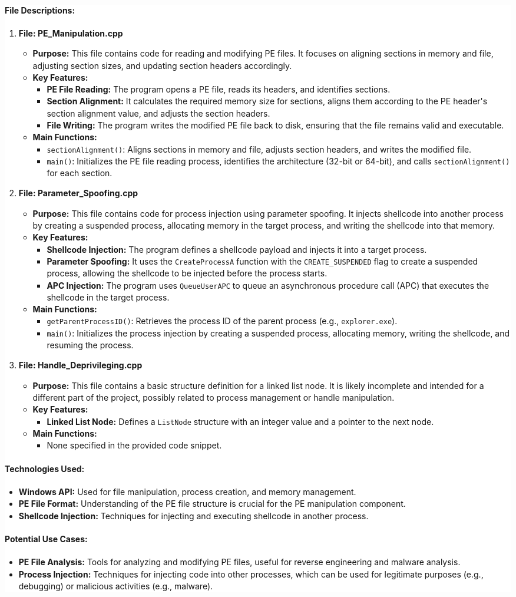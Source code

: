 #### **File Descriptions:**

1. **File: PE_Manipulation.cpp**
   - **Purpose:** This file contains code for reading and modifying PE files. It focuses on aligning sections in memory and file, adjusting section sizes, and updating section headers accordingly.
   - **Key Features:**
     - **PE File Reading:** The program opens a PE file, reads its headers, and identifies sections.
     - **Section Alignment:** It calculates the required memory size for sections, aligns them according to the PE header's section alignment value, and adjusts the section headers.
     - **File Writing:** The program writes the modified PE file back to disk, ensuring that the file remains valid and executable.
   - **Main Functions:**
     - `sectionAlignment()`: Aligns sections in memory and file, adjusts section headers, and writes the modified file.
     - `main()`: Initializes the PE file reading process, identifies the architecture (32-bit or 64-bit), and calls `sectionAlignment()` for each section.

2. **File: Parameter_Spoofing.cpp**
   - **Purpose:** This file contains code for process injection using parameter spoofing. It injects shellcode into another process by creating a suspended process, allocating memory in the target process, and writing the shellcode into that memory.
   - **Key Features:**
     - **Shellcode Injection:** The program defines a shellcode payload and injects it into a target process.
     - **Parameter Spoofing:** It uses the `CreateProcessA` function with the `CREATE_SUSPENDED` flag to create a suspended process, allowing the shellcode to be injected before the process starts.
     - **APC Injection:** The program uses `QueueUserAPC` to queue an asynchronous procedure call (APC) that executes the shellcode in the target process.
   - **Main Functions:**
     - `getParentProcessID()`: Retrieves the process ID of the parent process (e.g., `explorer.exe`).
     - `main()`: Initializes the process injection by creating a suspended process, allocating memory, writing the shellcode, and resuming the process.

3. **File: Handle_Deprivileging.cpp**
   - **Purpose:** This file contains a basic structure definition for a linked list node. It is likely incomplete and intended for a different part of the project, possibly related to process management or handle manipulation.
   - **Key Features:**
     - **Linked List Node:** Defines a `ListNode` structure with an integer value and a pointer to the next node.
   - **Main Functions:**
     - None specified in the provided code snippet.

#### **Technologies Used:**
- **Windows API:** Used for file manipulation, process creation, and memory management.
- **PE File Format:** Understanding of the PE file structure is crucial for the PE manipulation component.
- **Shellcode Injection:** Techniques for injecting and executing shellcode in another process.

#### **Potential Use Cases:**
- **PE File Analysis:** Tools for analyzing and modifying PE files, useful for reverse engineering and malware analysis.
- **Process Injection:** Techniques for injecting code into other processes, which can be used for legitimate purposes (e.g., debugging) or malicious activities (e.g., malware).
